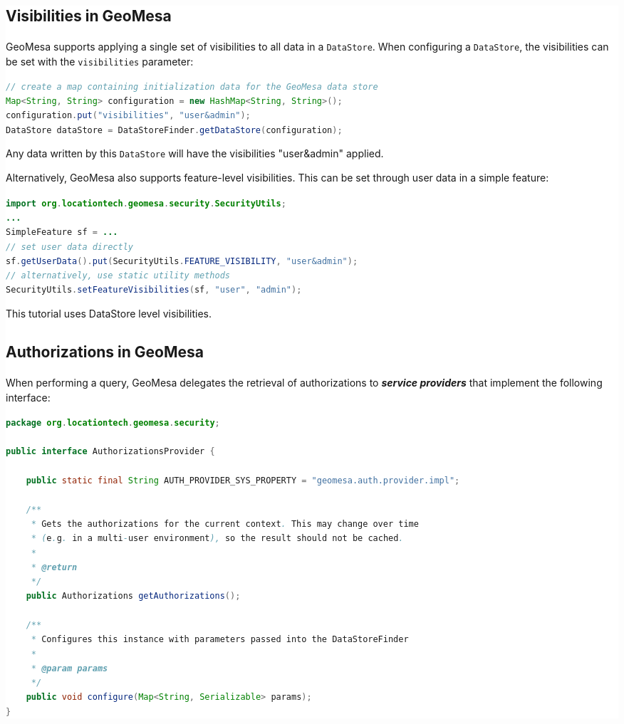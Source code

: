 ## Visibilities in GeoMesa

GeoMesa supports applying a single set of visibilities to all data in a `DataStore`. When
configuring a `DataStore`, the visibilities can be set with the ```visibilities``` parameter:

```java
// create a map containing initialization data for the GeoMesa data store
Map<String, String> configuration = new HashMap<String, String>();
configuration.put("visibilities", "user&admin");
DataStore dataStore = DataStoreFinder.getDataStore(configuration);
```

Any data written by this `DataStore` will have the visibilities "user&admin" applied.

Alternatively, GeoMesa also supports feature-level visibilities. This can be set
through user data in a simple feature:

```java
import org.locationtech.geomesa.security.SecurityUtils;
...
SimpleFeature sf = ...
// set user data directly
sf.getUserData().put(SecurityUtils.FEATURE_VISIBILITY, "user&admin");
// alternatively, use static utility methods
SecurityUtils.setFeatureVisibilities(sf, "user", "admin");
```

This tutorial uses DataStore level visibilities.

## Authorizations in GeoMesa

When performing a query, GeoMesa delegates the retrieval of authorizations to **_service providers_** that
implement the following interface:

```java
package org.locationtech.geomesa.security;

public interface AuthorizationsProvider {

    public static final String AUTH_PROVIDER_SYS_PROPERTY = "geomesa.auth.provider.impl";

    /**
     * Gets the authorizations for the current context. This may change over time
     * (e.g. in a multi-user environment), so the result should not be cached.
     *
     * @return
     */
    public Authorizations getAuthorizations();

    /**
     * Configures this instance with parameters passed into the DataStoreFinder
     *
     * @param params
     */
    public void configure(Map<String, Serializable> params);
}
```
